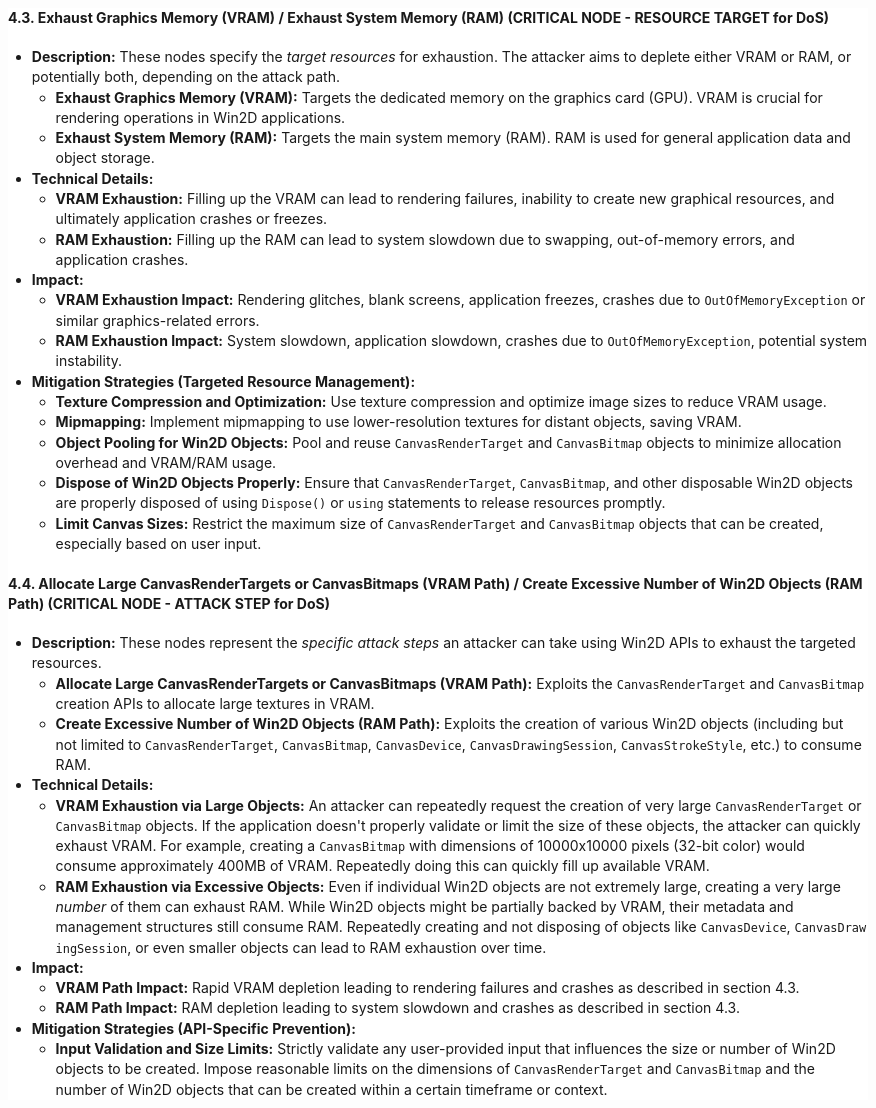 #### 4.3. Exhaust Graphics Memory (VRAM) / Exhaust System Memory (RAM) (CRITICAL NODE - RESOURCE TARGET for DoS)

*   **Description:** These nodes specify the *target resources* for exhaustion.  The attacker aims to deplete either VRAM or RAM, or potentially both, depending on the attack path.
    *   **Exhaust Graphics Memory (VRAM):** Targets the dedicated memory on the graphics card (GPU). VRAM is crucial for rendering operations in Win2D applications.
    *   **Exhaust System Memory (RAM):** Targets the main system memory (RAM). RAM is used for general application data and object storage.
*   **Technical Details:**
    *   **VRAM Exhaustion:**  Filling up the VRAM can lead to rendering failures, inability to create new graphical resources, and ultimately application crashes or freezes.
    *   **RAM Exhaustion:** Filling up the RAM can lead to system slowdown due to swapping, out-of-memory errors, and application crashes.
*   **Impact:**
    *   **VRAM Exhaustion Impact:** Rendering glitches, blank screens, application freezes, crashes due to `OutOfMemoryException` or similar graphics-related errors.
    *   **RAM Exhaustion Impact:** System slowdown, application slowdown, crashes due to `OutOfMemoryException`, potential system instability.
*   **Mitigation Strategies (Targeted Resource Management):**
    *   **Texture Compression and Optimization:** Use texture compression and optimize image sizes to reduce VRAM usage.
    *   **Mipmapping:** Implement mipmapping to use lower-resolution textures for distant objects, saving VRAM.
    *   **Object Pooling for Win2D Objects:**  Pool and reuse `CanvasRenderTarget` and `CanvasBitmap` objects to minimize allocation overhead and VRAM/RAM usage.
    *   **Dispose of Win2D Objects Properly:** Ensure that `CanvasRenderTarget`, `CanvasBitmap`, and other disposable Win2D objects are properly disposed of using `Dispose()` or `using` statements to release resources promptly.
    *   **Limit Canvas Sizes:**  Restrict the maximum size of `CanvasRenderTarget` and `CanvasBitmap` objects that can be created, especially based on user input.

#### 4.4. Allocate Large CanvasRenderTargets or CanvasBitmaps (VRAM Path) / Create Excessive Number of Win2D Objects (RAM Path) (CRITICAL NODE - ATTACK STEP for DoS)

*   **Description:** These nodes represent the *specific attack steps* an attacker can take using Win2D APIs to exhaust the targeted resources.
    *   **Allocate Large CanvasRenderTargets or CanvasBitmaps (VRAM Path):** Exploits the `CanvasRenderTarget` and `CanvasBitmap` creation APIs to allocate large textures in VRAM.
    *   **Create Excessive Number of Win2D Objects (RAM Path):** Exploits the creation of various Win2D objects (including but not limited to `CanvasRenderTarget`, `CanvasBitmap`, `CanvasDevice`, `CanvasDrawingSession`, `CanvasStrokeStyle`, etc.) to consume RAM.
*   **Technical Details:**
    *   **VRAM Exhaustion via Large Objects:**  An attacker can repeatedly request the creation of very large `CanvasRenderTarget` or `CanvasBitmap` objects.  If the application doesn't properly validate or limit the size of these objects, the attacker can quickly exhaust VRAM.  For example, creating a `CanvasBitmap` with dimensions of 10000x10000 pixels (32-bit color) would consume approximately 400MB of VRAM. Repeatedly doing this can quickly fill up available VRAM.
    *   **RAM Exhaustion via Excessive Objects:**  Even if individual Win2D objects are not extremely large, creating a very large *number* of them can exhaust RAM.  While Win2D objects might be partially backed by VRAM, their metadata and management structures still consume RAM.  Repeatedly creating and not disposing of objects like `CanvasDevice`, `CanvasDrawingSession`, or even smaller objects can lead to RAM exhaustion over time.
*   **Impact:**
    *   **VRAM Path Impact:**  Rapid VRAM depletion leading to rendering failures and crashes as described in section 4.3.
    *   **RAM Path Impact:**  RAM depletion leading to system slowdown and crashes as described in section 4.3.
*   **Mitigation Strategies (API-Specific Prevention):**
    *   **Input Validation and Size Limits:**  Strictly validate any user-provided input that influences the size or number of Win2D objects to be created. Impose reasonable limits on the dimensions of `CanvasRenderTarget` and `CanvasBitmap` and the number of Win2D objects that can be created within a certain timeframe or context.